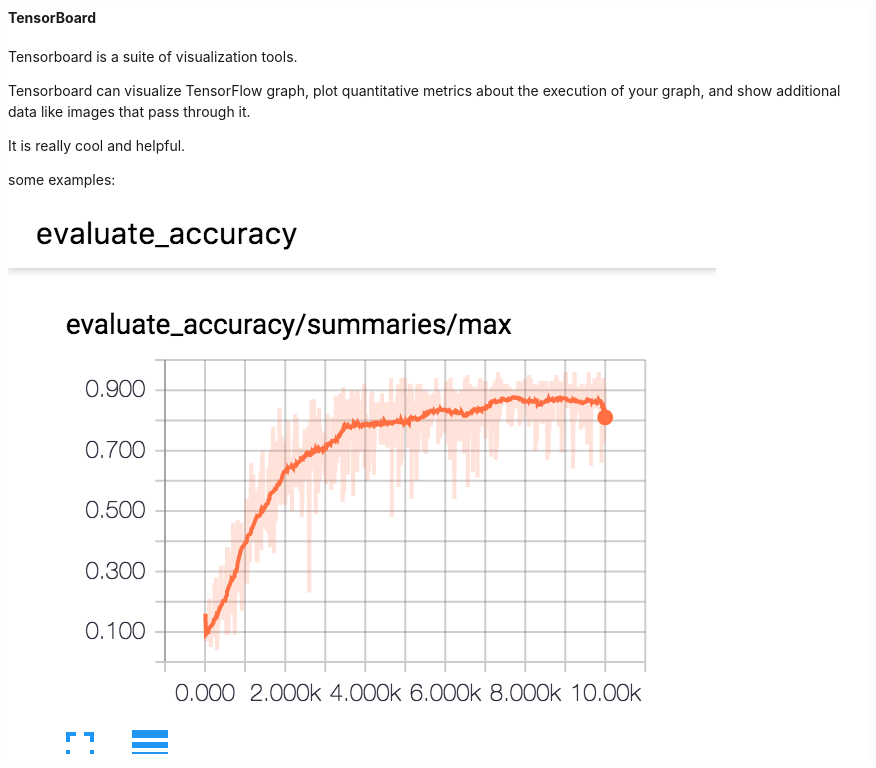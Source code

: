 #### TensorBoard

Tensorboard is a suite of visualization tools.

Tensorboard can visualize TensorFlow graph, plot quantitative metrics about the execution of your graph, and show additional data like images that pass through it.

It is really cool and helpful.

some examples:

![](img-doc/m1-softmax-accuracy.png)